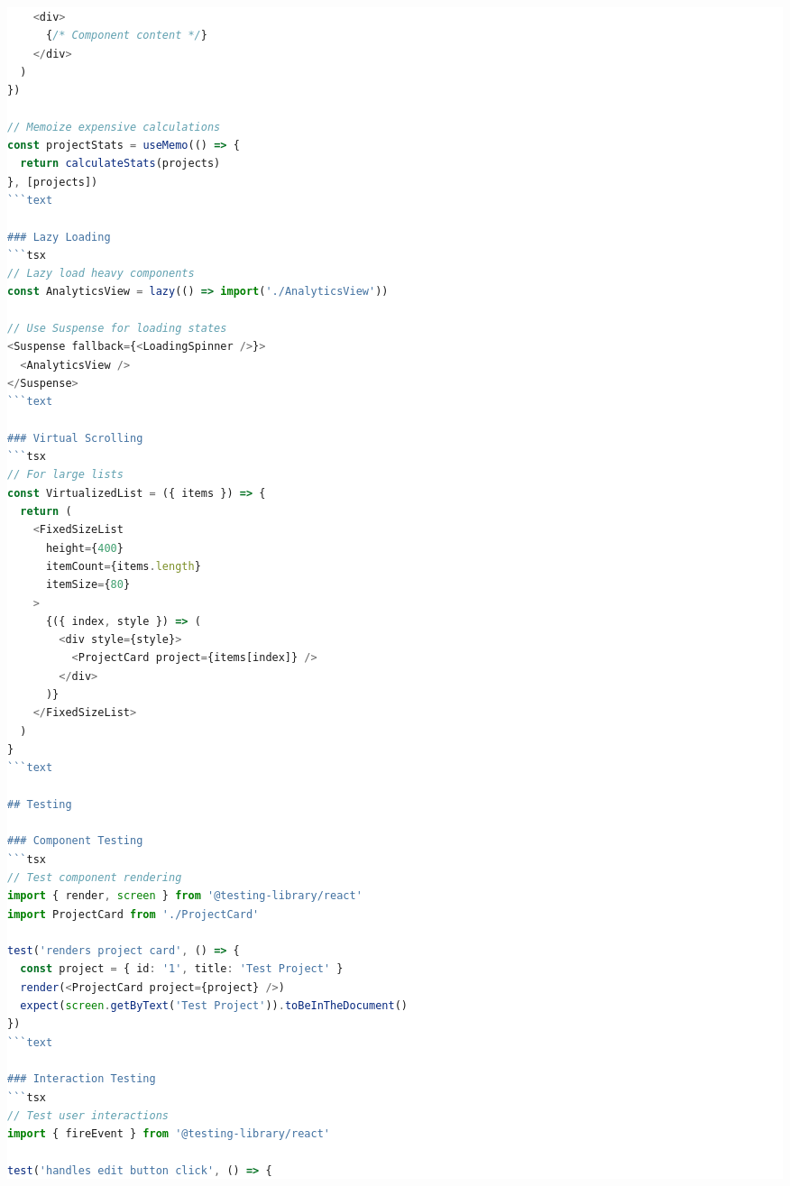 ```typescript
    <div>
      {/* Component content */}
    </div>
  )
})

// Memoize expensive calculations
const projectStats = useMemo(() => {
  return calculateStats(projects)
}, [projects])
```text

### Lazy Loading
```tsx
// Lazy load heavy components
const AnalyticsView = lazy(() => import('./AnalyticsView'))

// Use Suspense for loading states
<Suspense fallback={<LoadingSpinner />}>
  <AnalyticsView />
</Suspense>
```text

### Virtual Scrolling
```tsx
// For large lists
const VirtualizedList = ({ items }) => {
  return (
    <FixedSizeList
      height={400}
      itemCount={items.length}
      itemSize={80}
    >
      {({ index, style }) => (
        <div style={style}>
          <ProjectCard project={items[index]} />
        </div>
      )}
    </FixedSizeList>
  )
}
```text

## Testing

### Component Testing
```tsx
// Test component rendering
import { render, screen } from '@testing-library/react'
import ProjectCard from './ProjectCard'

test('renders project card', () => {
  const project = { id: '1', title: 'Test Project' }
  render(<ProjectCard project={project} />)
  expect(screen.getByText('Test Project')).toBeInTheDocument()
})
```text

### Interaction Testing
```tsx
// Test user interactions
import { fireEvent } from '@testing-library/react'

test('handles edit button click', () => {
```